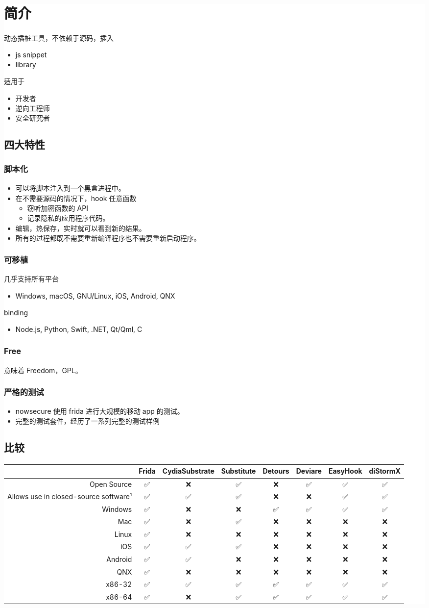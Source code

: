 # 简介

动态插桩工具，不依赖于源码，插入

- js snippet
- library

适用于

- 开发者
- 逆向工程师
- 安全研究者

## 四大特性

### 脚本化

- 可以将脚本注入到一个黑盒进程中。
- 在不需要源码的情况下，hook 任意函数
  - 窃听加密函数的 API
  - 记录隐私的应用程序代码。
- 编辑，热保存，实时就可以看到新的结果。
- 所有的过程都既不需要重新编译程序也不需要重新启动程序。

### 可移植

几乎支持所有平台

- Windows, macOS, GNU/Linux, iOS, Android, QNX

binding

- Node.js, Python, Swift, .NET, Qt/Qml, C

### Free

意味着 Freedom，GPL。

### 严格的测试

- nowsecure 使用 frida 进行大规模的移动 app 的测试。
- 完整的测试套件，经历了一系列完整的测试样例

## 比较

|                                       | Frida | CydiaSubstrate | Substitute | Detours | Deviare | EasyHook | diStormX |
| ------------------------------------: | :---: | :------------: | :--------: | :-----: | :-----: | :------: | :------: |
|                           Open Source |   ✅   |       ❌        |     ✅      |    ❌    |    ✅    |    ✅     |    ✅     |
| Allows use in closed-source software¹ |   ✅   |       ✅        |     ✅      |    ❌    |    ❌    |    ✅     |    ✅     |
|                               Windows |   ✅   |       ❌        |     ❌      |    ✅    |    ✅    |    ✅     |    ✅     |
|                                   Mac |   ✅   |       ❌        |     ✅      |    ❌    |    ❌    |    ❌     |    ❌     |
|                                 Linux |   ✅   |       ❌        |     ❌      |    ❌    |    ❌    |    ❌     |    ❌     |
|                                   iOS |   ✅   |       ✅        |     ✅      |    ❌    |    ❌    |    ❌     |    ❌     |
|                               Android |   ✅   |       ✅        |     ❌      |    ❌    |    ❌    |    ❌     |    ❌     |
|                                   QNX |   ✅   |       ❌        |     ❌      |    ❌    |    ❌    |    ❌     |    ❌     |
|                                x86-32 |   ✅   |       ✅        |     ✅      |    ✅    |    ✅    |    ✅     |    ✅     |
|                                x86-64 |   ✅   |       ❌        |     ✅      |    ✅    |    ✅    |    ✅     |    ✅     |